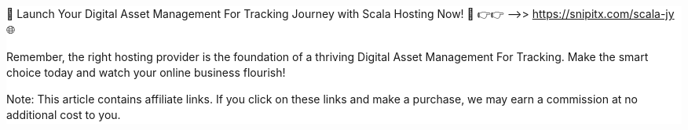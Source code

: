 🚀 Launch Your Digital Asset Management For Tracking Journey with Scala Hosting Now! 🌟
👉👉 -->> https://snipitx.com/scala-jy 🌐

Remember, the right hosting provider is the foundation of a thriving Digital Asset Management For Tracking. Make the smart choice today and watch your online business flourish!

Note: This article contains affiliate links. If you click on these links and make a purchase, we may earn a commission at no additional cost to you.